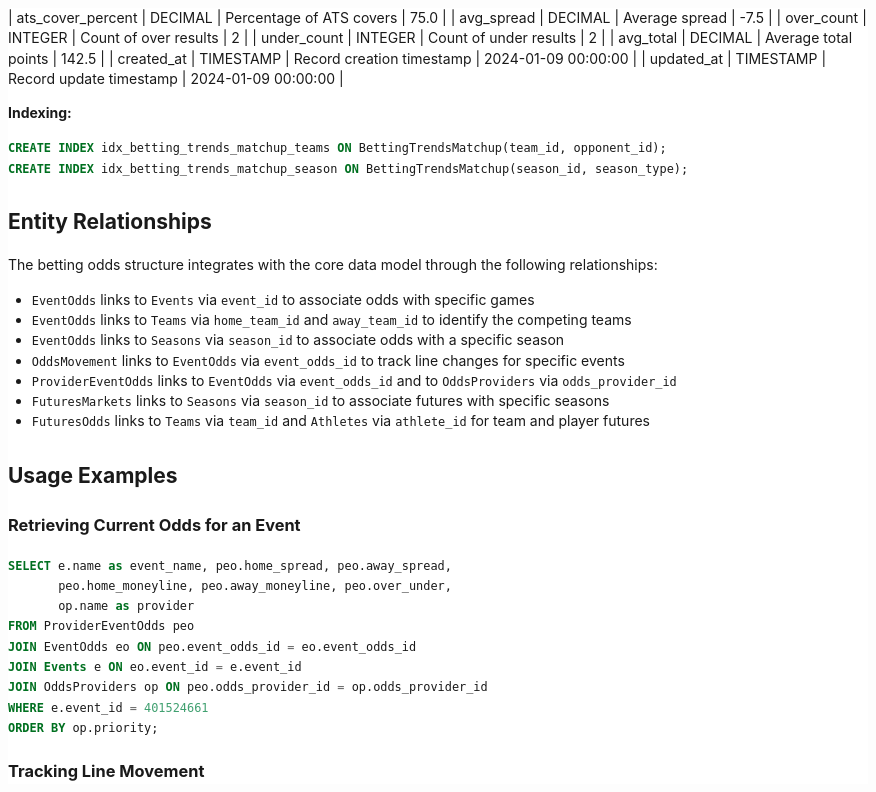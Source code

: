 | ats_cover_percent | DECIMAL | Percentage of ATS covers | 75.0 |
| avg_spread | DECIMAL | Average spread | -7.5 |
| over_count | INTEGER | Count of over results | 2 |
| under_count | INTEGER | Count of under results | 2 |
| avg_total | DECIMAL | Average total points | 142.5 |
| created_at | TIMESTAMP | Record creation timestamp | 2024-01-09 00:00:00 |
| updated_at | TIMESTAMP | Record update timestamp | 2024-01-09 00:00:00 |

**Indexing:**
```sql
CREATE INDEX idx_betting_trends_matchup_teams ON BettingTrendsMatchup(team_id, opponent_id);
CREATE INDEX idx_betting_trends_matchup_season ON BettingTrendsMatchup(season_id, season_type);
```

## Entity Relationships

The betting odds structure integrates with the core data model through the following relationships:

- `EventOdds` links to `Events` via `event_id` to associate odds with specific games
- `EventOdds` links to `Teams` via `home_team_id` and `away_team_id` to identify the competing teams
- `EventOdds` links to `Seasons` via `season_id` to associate odds with a specific season
- `OddsMovement` links to `EventOdds` via `event_odds_id` to track line changes for specific events
- `ProviderEventOdds` links to `EventOdds` via `event_odds_id` and to `OddsProviders` via `odds_provider_id`
- `FuturesMarkets` links to `Seasons` via `season_id` to associate futures with specific seasons
- `FuturesOdds` links to `Teams` via `team_id` and `Athletes` via `athlete_id` for team and player futures

## Usage Examples

### Retrieving Current Odds for an Event

```sql
SELECT e.name as event_name, peo.home_spread, peo.away_spread,
       peo.home_moneyline, peo.away_moneyline, peo.over_under,
       op.name as provider
FROM ProviderEventOdds peo
JOIN EventOdds eo ON peo.event_odds_id = eo.event_odds_id
JOIN Events e ON eo.event_id = e.event_id
JOIN OddsProviders op ON peo.odds_provider_id = op.odds_provider_id
WHERE e.event_id = 401524661
ORDER BY op.priority;
```

### Tracking Line Movement
